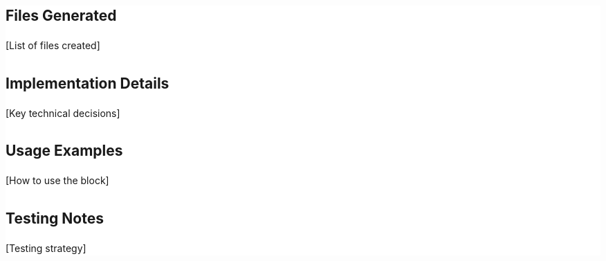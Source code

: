 ## Files Generated
[List of files created]

## Implementation Details
[Key technical decisions]

## Usage Examples
[How to use the block]

## Testing Notes
[Testing strategy]